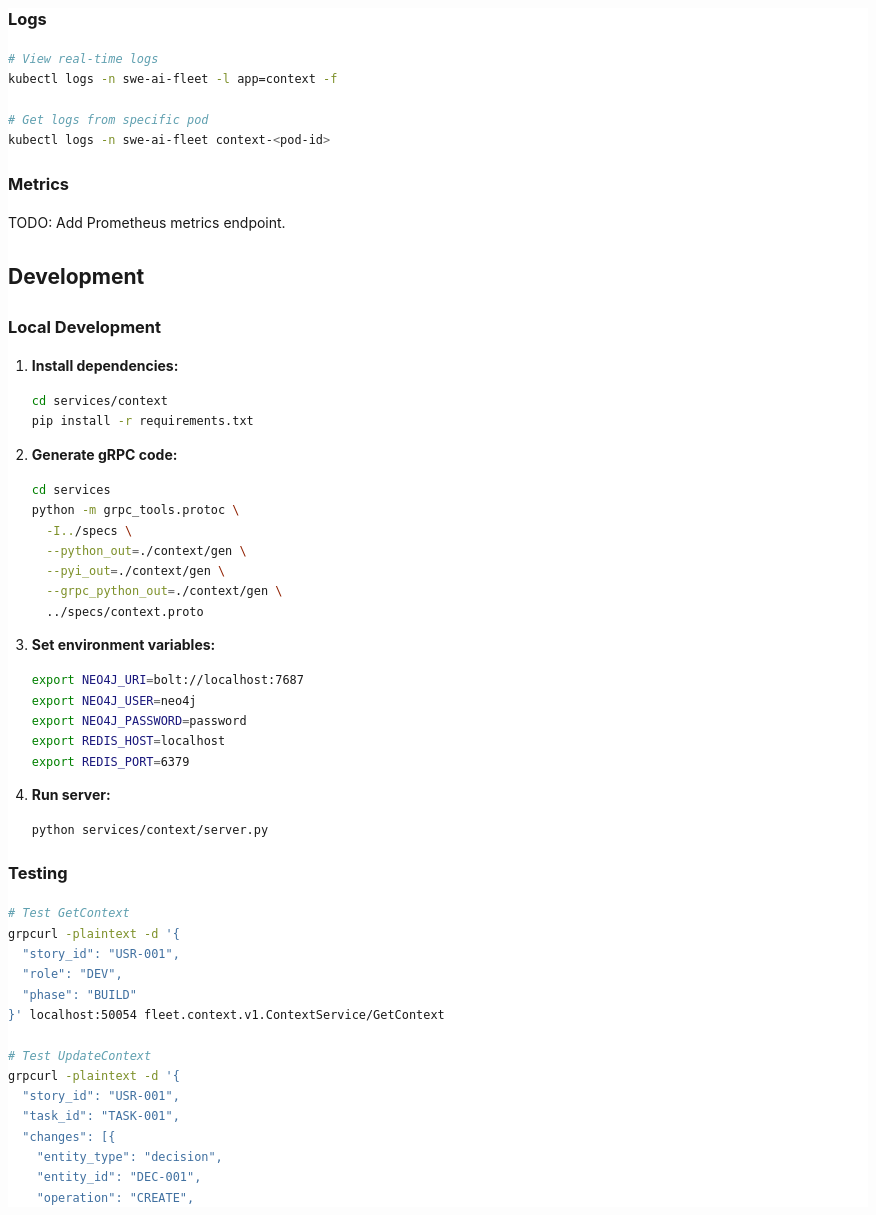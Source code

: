 ### Logs

```bash
# View real-time logs
kubectl logs -n swe-ai-fleet -l app=context -f

# Get logs from specific pod
kubectl logs -n swe-ai-fleet context-<pod-id>
```

### Metrics

TODO: Add Prometheus metrics endpoint.

## Development

### Local Development

1. **Install dependencies:**
   ```bash
   cd services/context
   pip install -r requirements.txt
   ```

2. **Generate gRPC code:**
   ```bash
   cd services
   python -m grpc_tools.protoc \
     -I../specs \
     --python_out=./context/gen \
     --pyi_out=./context/gen \
     --grpc_python_out=./context/gen \
     ../specs/context.proto
   ```

3. **Set environment variables:**
   ```bash
   export NEO4J_URI=bolt://localhost:7687
   export NEO4J_USER=neo4j
   export NEO4J_PASSWORD=password
   export REDIS_HOST=localhost
   export REDIS_PORT=6379
   ```

4. **Run server:**
   ```bash
   python services/context/server.py
   ```

### Testing

```bash
# Test GetContext
grpcurl -plaintext -d '{
  "story_id": "USR-001",
  "role": "DEV",
  "phase": "BUILD"
}' localhost:50054 fleet.context.v1.ContextService/GetContext

# Test UpdateContext
grpcurl -plaintext -d '{
  "story_id": "USR-001",
  "task_id": "TASK-001",
  "changes": [{
    "entity_type": "decision",
    "entity_id": "DEC-001",
    "operation": "CREATE",
```